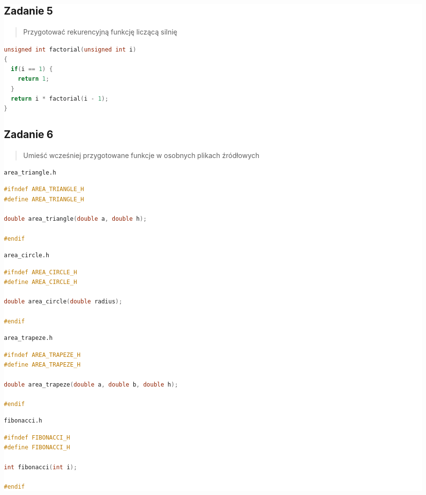 ## Zadanie 5

> Przygotować rekurencyjną funkcję liczącą silnię

```cpp
unsigned int factorial(unsigned int i)
{
  if(i == 1) {
    return 1;
  }
  return i * factorial(i - 1);
}
```

## Zadanie 6

> Umieść wcześniej przygotowane funkcje w osobnych plikach źródłowych

`area_triangle.h`
```cpp
#ifndef AREA_TRIANGLE_H
#define AREA_TRIANGLE_H

double area_triangle(double a, double h);

#endif
```


`area_circle.h`
```cpp
#ifndef AREA_CIRCLE_H
#define AREA_CIRCLE_H

double area_circle(double radius);

#endif
```

`area_trapeze.h`
```cpp
#ifndef AREA_TRAPEZE_H
#define AREA_TRAPEZE_H

double area_trapeze(double a, double b, double h);

#endif
```

`fibonacci.h`
```cpp
#ifndef FIBONACCI_H
#define FIBONACCI_H

int fibonacci(int i);

#endif
```
